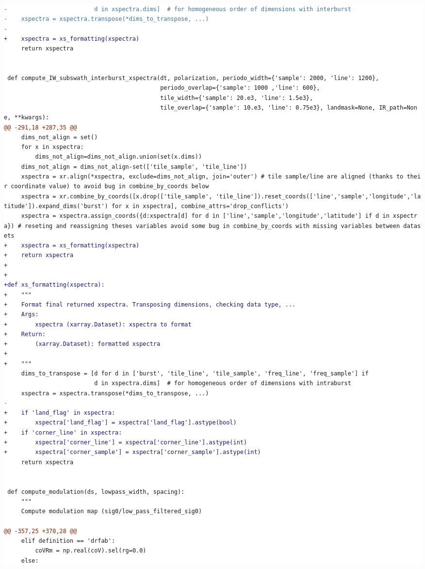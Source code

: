 ```diff
-                         d in xspectra.dims]  # for homogeneous order of dimensions with interburst
-    xspectra = xspectra.transpose(*dims_to_transpose, ...)
-
+    xspectra = xs_formatting(xspectra)
     return xspectra
 
 
 def compute_IW_subswath_interburst_xspectra(dt, polarization, periodo_width={'sample': 2000, 'line': 1200},
                                             periodo_overlap={'sample': 1000 ,'line': 600},
                                             tile_width={'sample': 20.e3, 'line': 1.5e3},
                                             tile_overlap={'sample': 10.e3, 'line': 0.75e3}, landmask=None, IR_path=None, **kwargs):
@@ -291,18 +287,35 @@
     dims_not_align = set()
     for x in xspectra:
         dims_not_align=dims_not_align.union(set(x.dims))
     dims_not_align = dims_not_align-set(['tile_sample', 'tile_line'])
     xspectra = xr.align(*xspectra, exclude=dims_not_align, join='outer') # tile sample/line are aligned (thanks to their coordinate value) to avoid bug in combine_by_coords below
     xspectra = xr.combine_by_coords([x.drop(['tile_sample', 'tile_line']).reset_coords(['line','sample','longitude','latitude']).expand_dims('burst') for x in xspectra], combine_attrs='drop_conflicts')
     xspectra = xspectra.assign_coords({d:xspectra[d] for d in ['line','sample','longitude','latitude'] if d in xspectra}) # reseting and reassigning theses variables avoid some bug in combine_by_coords with missing variables between datasets
+    xspectra = xs_formatting(xspectra)
+    return xspectra
+
+
+def xs_formatting(xspectra):
+    """
+    Format final returned xspectra. Transposing dimensions, checking data type, ...
+    Args:
+        xspectra (xarray.Dataset): xspectra to format
+    Return:
+        (xarray.Dataset): formatted xspectra
+
+    """
     dims_to_transpose = [d for d in ['burst', 'tile_line', 'tile_sample', 'freq_line', 'freq_sample'] if
                          d in xspectra.dims]  # for homogeneous order of dimensions with intraburst
     xspectra = xspectra.transpose(*dims_to_transpose, ...)
-
+    if 'land_flag' in xspectra:
+        xspectra['land_flag'] = xspectra['land_flag'].astype(bool)
+    if 'corner_line' in xspectra:
+        xspectra['corner_line'] = xspectra['corner_line'].astype(int)
+        xspectra['corner_sample'] = xspectra['corner_sample'].astype(int)
     return xspectra
 
 
 def compute_modulation(ds, lowpass_width, spacing):
     """
     Compute modulation map (sig0/low_pass_filtered_sig0)
 
@@ -357,25 +370,28 @@
     elif definition == 'drfab':
         coVRm = np.real(coV).sel(rg=0.0)
     else:
```